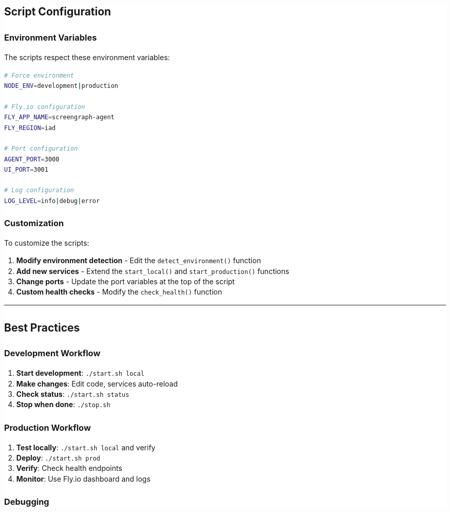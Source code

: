 
## Script Configuration

### Environment Variables

The scripts respect these environment variables:

```bash
# Force environment
NODE_ENV=development|production

# Fly.io configuration
FLY_APP_NAME=screengraph-agent
FLY_REGION=iad

# Port configuration
AGENT_PORT=3000
UI_PORT=3001

# Log configuration
LOG_LEVEL=info|debug|error
```

### Customization

To customize the scripts:

1. **Modify environment detection** - Edit the `detect_environment()` function
2. **Add new services** - Extend the `start_local()` and `start_production()` functions
3. **Change ports** - Update the port variables at the top of the script
4. **Custom health checks** - Modify the `check_health()` function

---

## Best Practices

### Development Workflow

1. **Start development**: `./start.sh local`
2. **Make changes**: Edit code, services auto-reload
3. **Check status**: `./start.sh status`
4. **Stop when done**: `./stop.sh`

### Production Workflow

1. **Test locally**: `./start.sh local` and verify
2. **Deploy**: `./start.sh prod`
3. **Verify**: Check health endpoints
4. **Monitor**: Use Fly.io dashboard and logs

### Debugging
